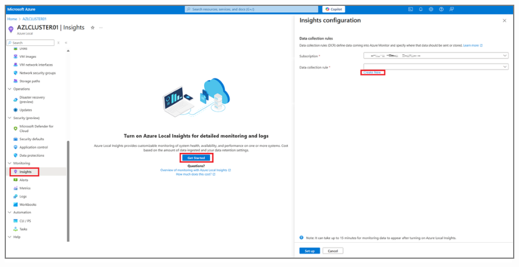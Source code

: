   <img src="/assets/img/post/2025-10-31-azure-local-deep-insights/InsightsGetStarted.png" alt="Get started with Insights" style="border: 2px solid grey;">
</a>

<a href="/assets/img/post/2025-10-31-azure-local-deep-insights/NewDataCollectionRule.png" target="_blank">